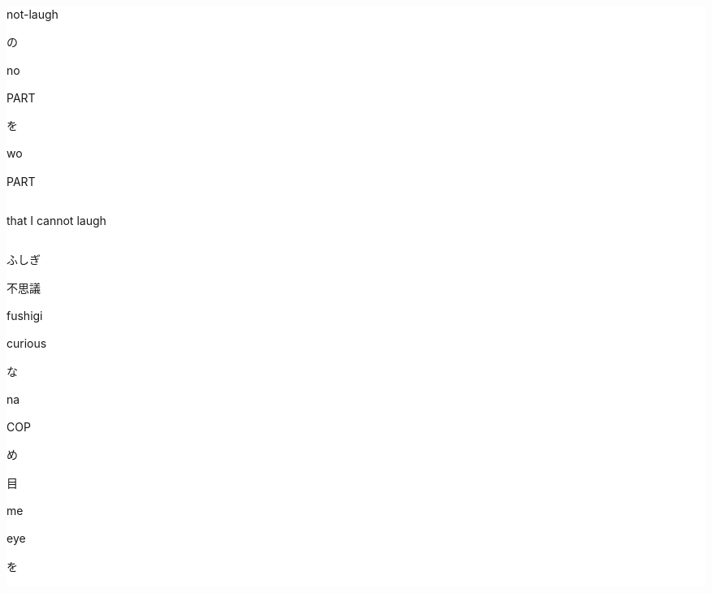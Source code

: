 <p class="en">not-laugh</p>
</div>
<div class="token">
<div class="jp">
<div class="kanji">
<p class="kjnofuri">の</p>
</div>
</div>
<p class="en">no</p>
<p class="en">PART</p>
</div>
<div class="token">
<div class="jp">
<div class="kanji">
<p class="kjnofuri">を</p>
</div>
</div>
<p class="en">wo</p>
<p class="en">PART</p>
</div>
</div>
<div class="column"><div class="token">
<div class="jp">
<div class="kanji">
<p class="kjnofuri">that I cannot laugh</p>
</div>
</div>
<p class="en"></p>
<p class="en"></p>
</div>
</div>
</div>
<div class="line">
<div class="column"><div class="token">
<div class="jp">
<div class="kanji">
<p class="furi">ふしぎ</p><p class="kj">不思議</p>
</div>
</div>
<p class="en">fushigi</p>
<p class="en">curious</p>
</div>
<div class="token">
<div class="jp">
<div class="kanji">
<p class="kjnofuri">な</p>
</div>
</div>
<p class="en">na</p>
<p class="en">COP</p>
</div>
<div class="token">
<div class="jp">
<div class="kanji">
<p class="furi">め</p><p class="kj">目</p>
</div>
</div>
<p class="en">me</p>
<p class="en">eye</p>
</div>
<div class="token">
<div class="jp">
<div class="kanji">
<p class="kjnofuri">を</p>
